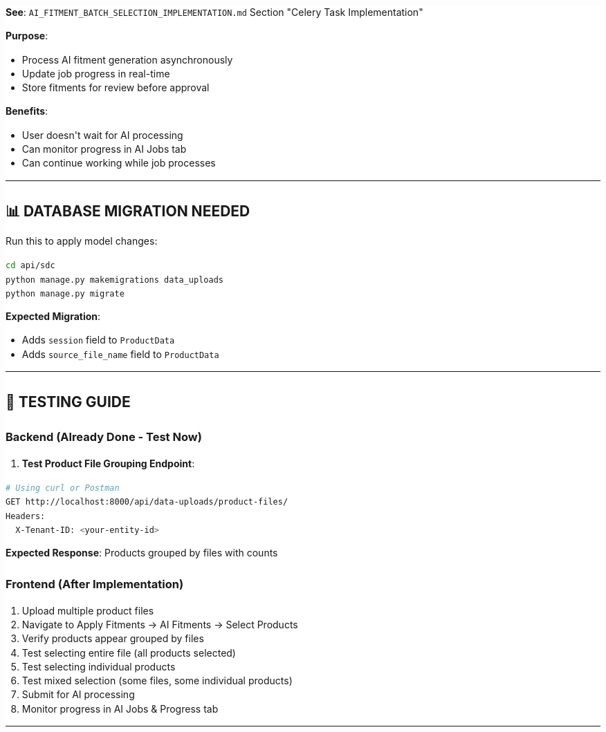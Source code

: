 **See**: `AI_FITMENT_BATCH_SELECTION_IMPLEMENTATION.md` Section "Celery Task Implementation"

**Purpose**:

- Process AI fitment generation asynchronously
- Update job progress in real-time
- Store fitments for review before approval

**Benefits**:

- User doesn't wait for AI processing
- Can monitor progress in AI Jobs tab
- Can continue working while job processes

---

## 📊 **DATABASE MIGRATION NEEDED**

Run this to apply model changes:

```bash
cd api/sdc
python manage.py makemigrations data_uploads
python manage.py migrate
```

**Expected Migration**:

- Adds `session` field to `ProductData`
- Adds `source_file_name` field to `ProductData`

---

## 🧪 **TESTING GUIDE**

### Backend (Already Done - Test Now)

1. **Test Product File Grouping Endpoint**:

```bash
# Using curl or Postman
GET http://localhost:8000/api/data-uploads/product-files/
Headers:
  X-Tenant-ID: <your-entity-id>
```

**Expected Response**: Products grouped by files with counts

### Frontend (After Implementation)

1. Upload multiple product files
2. Navigate to Apply Fitments → AI Fitments → Select Products
3. Verify products appear grouped by files
4. Test selecting entire file (all products selected)
5. Test selecting individual products
6. Test mixed selection (some files, some individual products)
7. Submit for AI processing
8. Monitor progress in AI Jobs & Progress tab

---